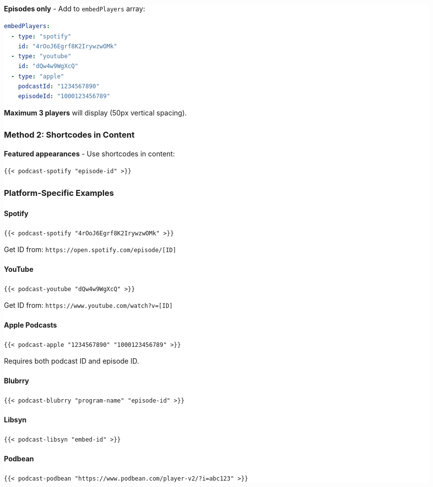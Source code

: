 **Episodes only** - Add to `embedPlayers` array:

```yaml
embedPlayers:
  - type: "spotify"
    id: "4rOoJ6Egrf8K2IrywzwOMk"
  - type: "youtube"
    id: "dQw4w9WgXcQ"
  - type: "apple"
    podcastId: "1234567890"
    episodeId: "1000123456789"
```

**Maximum 3 players** will display (50px vertical spacing).

### Method 2: Shortcodes in Content

**Featured appearances** - Use shortcodes in content:

```markdown
{{< podcast-spotify "episode-id" >}}
```

### Platform-Specific Examples

#### Spotify
```markdown
{{< podcast-spotify "4rOoJ6Egrf8K2IrywzwOMk" >}}
```

Get ID from: `https://open.spotify.com/episode/[ID]`

#### YouTube
```markdown
{{< podcast-youtube "dQw4w9WgXcQ" >}}
```

Get ID from: `https://www.youtube.com/watch?v=[ID]`

#### Apple Podcasts
```markdown
{{< podcast-apple "1234567890" "1000123456789" >}}
```

Requires both podcast ID and episode ID.

#### Blubrry
```markdown
{{< podcast-blubrry "program-name" "episode-id" >}}
```

#### Libsyn
```markdown
{{< podcast-libsyn "embed-id" >}}
```

#### Podbean
```markdown
{{< podcast-podbean "https://www.podbean.com/player-v2/?i=abc123" >}}
```
